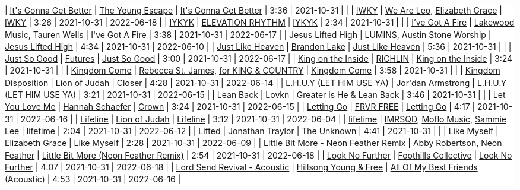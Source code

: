 | [It's Gonna Get Better](https://open.spotify.com/track/4xq5lrkKBwpT8QB0iiBjSp) | [The Young Escape](https://open.spotify.com/artist/39ZuGmOP3orNn5Pf8S13VW) | [It's Gonna Get Better](https://open.spotify.com/album/6ZXqQXiHmTfQQIC1MOC9lI) | 3:36 | 2021-10-31 |  |
| [IWKY](https://open.spotify.com/track/1bGKjyrC5SKldCSLFp5AsJ) | [We Are Leo](https://open.spotify.com/artist/2oyWcvOgCXHnYgJ5L0GZQu), [Elizabeth Grace](https://open.spotify.com/artist/2t0oDEgacnqOQRFJqiTH8s) | [IWKY](https://open.spotify.com/album/0WMM3M7bSAV5RzMpHcd32Z) | 3:26 | 2021-10-31 | 2022-06-18 |
| [IYKYK](https://open.spotify.com/track/65bFX66R7RdCZPNgoc8RXr) | [ELEVATION RHYTHM](https://open.spotify.com/artist/0qZ8aSF0iMCQI99AAXikF8) | [IYKYK](https://open.spotify.com/album/0HoXLSOt8WZBdgK2xYfTHF) | 2:34 | 2021-10-31 |  |
| [I’ve Got A Fire](https://open.spotify.com/track/2nCNhIxJsaWdqHKzTxmgbl) | [Lakewood Music](https://open.spotify.com/artist/6SppFn5ihgxDw7tdfthnaK), [Tauren Wells](https://open.spotify.com/artist/3SKza3YPBri1k43LB1Tqy4) | [I've Got A Fire](https://open.spotify.com/album/55YGcxIKhPG3yI9jhPJqoI) | 3:38 | 2021-10-31 | 2022-06-17 |
| [Jesus Lifted High](https://open.spotify.com/track/6EovwbkijbFecHOBDPQkHP) | [LUMINS](https://open.spotify.com/artist/0vl0q3Jy5VN0GXyNWdnOyC), [Austin Stone Worship](https://open.spotify.com/artist/5B0gcQCmHJR2VznrIGKh4x) | [Jesus Lifted High](https://open.spotify.com/album/6TmcUiCSRuW2QIj1geiCg3) | 4:34 | 2021-10-31 | 2022-06-10 |
| [Just Like Heaven](https://open.spotify.com/track/79C3lXRjQvLCSPHeTfy52k) | [Brandon Lake](https://open.spotify.com/artist/1bdnGJxkbIIys5Jhk1T74v) | [Just Like Heaven](https://open.spotify.com/album/1ZQderlUe4quEPiuuZqADk) | 5:36 | 2021-10-31 |  |
| [Just So Good](https://open.spotify.com/track/6wdtIcg6q7GE3JhS7cmS7B) | [Futures](https://open.spotify.com/artist/6CZGjSCwsv967PAK4MfqC3) | [Just So Good](https://open.spotify.com/album/3AB2imr28AqmdbVG2r6Xao) | 3:00 | 2021-10-31 | 2022-06-17 |
| [King on the Inside](https://open.spotify.com/track/2NtGEO4J6TpOpXxhxpjQv5) | [RICHLIN](https://open.spotify.com/artist/6BgeoVO7Fmnj5Oyzmw4jsb) | [King on the Inside](https://open.spotify.com/album/6254xJxjkaP61rmvqhSp2e) | 3:24 | 2021-10-31 |  |
| [Kingdom Come](https://open.spotify.com/track/4esSUk8jL15c63JLYWjVSY) | [Rebecca St\. James](https://open.spotify.com/artist/1SaELUYn7deVoQ9kGDGUD9), [for KING & COUNTRY](https://open.spotify.com/artist/3sDbKMebVH2VYcRSl7u1VC) | [Kingdom Come](https://open.spotify.com/album/12KLexZOaKbk7KLI631KhO) | 3:58 | 2021-10-31 |  |
| [Kingdom Disposition](https://open.spotify.com/track/0ZNVRTj3qXVw0toVUqfdP0) | [Lion of Judah](https://open.spotify.com/artist/5xMljsTgyAQODxCMD7K2zH) | [Closer](https://open.spotify.com/album/7xrtDbxo1Clr7M5YIDqJXw) | 4:28 | 2021-10-31 | 2022-06-14 |
| [L.H.U.Y \(LET HIM USE YA\)](https://open.spotify.com/track/2LMXLQAQZcQehXHApaNrIW) | [Jor'dan Armstrong](https://open.spotify.com/artist/2s0Vf0XkLyHCQfyvFDnTi8) | [L.H.U.Y \(LET HIM USE YA\)](https://open.spotify.com/album/6g6qBfEOlmHFEE2hVJgDfy) | 3:21 | 2021-10-31 | 2022-06-15 |
| [Lean Back](https://open.spotify.com/track/1QSuiZPdQUpfpM7o8bp754) | [Lovkn](https://open.spotify.com/artist/2bEFxVGVlzEIEdDAaQZCrc) | [Greater is He & Lean Back](https://open.spotify.com/album/2Qw9de5l2J7bmAzLVlicib) | 3:46 | 2021-10-31 |  |
| [Let You Love Me](https://open.spotify.com/track/5xv9rwOC7YZC2Gv7XFfJM6) | [Hannah Schaefer](https://open.spotify.com/artist/2WsOOOpIzs8GLKjH05jG6s) | [Crown](https://open.spotify.com/album/2xWjpqfAtDlFdmbKYpAl8Y) | 3:24 | 2021-10-31 | 2022-06-15 |
| [Letting Go](https://open.spotify.com/track/4SLv1hVyHNa6Va8R73gzAk) | [FRVR FREE](https://open.spotify.com/artist/5FmI4OG0dMj7m60DsceUrn) | [Letting Go](https://open.spotify.com/album/35QQx2vz2saGGQPFJi01qe) | 4:17 | 2021-10-31 | 2022-06-16 |
| [Lifeline](https://open.spotify.com/track/00XzGYhl1SKVvLx7UCZS13) | [Lion of Judah](https://open.spotify.com/artist/5xMljsTgyAQODxCMD7K2zH) | [Lifeline](https://open.spotify.com/album/5i5ADiqRI9yh9FOF9YVxPT) | 3:12 | 2021-10-31 | 2022-06-04 |
| [lifetime](https://open.spotify.com/track/2kCmJT6qYgd16YpPU0yJZ9) | [IMRSQD](https://open.spotify.com/artist/3SjPZFpbGUgmdGqpLIZ2lc), [Moflo Music](https://open.spotify.com/artist/6MPy3PayvN8uNYA8Wm3Z4a), [Sammie Lee](https://open.spotify.com/artist/4xdSrVRzcVvxW4CJVCuRJ2) | [lifetime](https://open.spotify.com/album/6HUCl897opAgWiq7HrhsiV) | 2:04 | 2021-10-31 | 2022-06-12 |
| [Lifted](https://open.spotify.com/track/0L7sIDOLgR5COZ0iCncKNb) | [Jonathan Traylor](https://open.spotify.com/artist/7KcmdvVaaO7Y0pmHQjOEFo) | [The Unknown](https://open.spotify.com/album/4GWFRVkdDScIAH8tLQOGd6) | 4:41 | 2021-10-31 |  |
| [Like Myself](https://open.spotify.com/track/05JvxrmX4XHchNxipO9Ssj) | [Elizabeth Grace](https://open.spotify.com/artist/2t0oDEgacnqOQRFJqiTH8s) | [Like Myself](https://open.spotify.com/album/3lP01xLRL4vQG0ZdeHAFuv) | 2:28 | 2021-10-31 | 2022-06-09 |
| [Little Bit More \- Neon Feather Remix](https://open.spotify.com/track/71P3M3VFr6MNMxRp9vlNU3) | [Abby Robertson](https://open.spotify.com/artist/3eD47zTzdlGI7ocXQCHur7), [Neon Feather](https://open.spotify.com/artist/2gKOyAK7jvza3CP58EcLKD) | [Little Bit More \(Neon Feather Remix\)](https://open.spotify.com/album/5UPyM0wdY0ghnfIrVL6Cyj) | 2:54 | 2021-10-31 | 2022-06-18 |
| [Look No Further](https://open.spotify.com/track/5B8x1dPZMksJg881U17jzu) | [Foothills Collective](https://open.spotify.com/artist/1cMjSXEAuU5YA34WpMjlHc) | [Look No Further](https://open.spotify.com/album/0UBU0c2nFdYT6GsaHtjuVL) | 4:07 | 2021-10-31 | 2022-06-18 |
| [Lord Send Revival \- Acoustic](https://open.spotify.com/track/3ceYEyDWAU10XMolE7bWYD) | [Hillsong Young & Free](https://open.spotify.com/artist/7m4gF38CPATtHrk5HS42WZ) | [All Of My Best Friends \(Acoustic\)](https://open.spotify.com/album/00lmUTOABE4CrkH6vNkijc) | 4:53 | 2021-10-31 | 2022-06-16 |